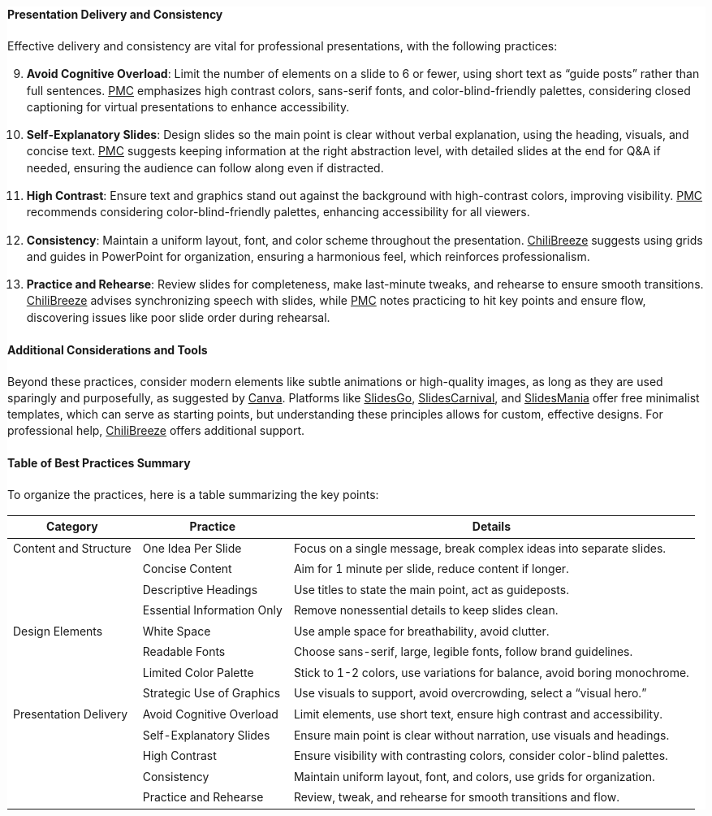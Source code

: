 #### Presentation Delivery and Consistency  
Effective delivery and consistency are vital for professional presentations, with the following practices:

9. **Avoid Cognitive Overload**: Limit the number of elements on a slide to 6 or fewer, using short text as “guide posts” rather than full sentences. [PMC](https://pmc.ncbi.nlm.nih.gov/articles/PMC8638955/) emphasizes high contrast colors, sans-serif fonts, and color-blind-friendly palettes, considering closed captioning for virtual presentations to enhance accessibility.

10. **Self-Explanatory Slides**: Design slides so the main point is clear without verbal explanation, using the heading, visuals, and concise text. [PMC](https://pmc.ncbi.nlm.nih.gov/articles/PMC8638955/) suggests keeping information at the right abstraction level, with detailed slides at the end for Q&A if needed, ensuring the audience can follow along even if distracted.

11. **High Contrast**: Ensure text and graphics stand out against the background with high-contrast colors, improving visibility. [PMC](https://pmc.ncbi.nlm.nih.gov/articles/PMC8638955/) recommends considering color-blind-friendly palettes, enhancing accessibility for all viewers.

12. **Consistency**: Maintain a uniform layout, font, and color scheme throughout the presentation. [ChiliBreeze](https://www.chillibreeze.com/presentation-design/minimalist-powerpoint-design-know-how-to-solve-the-problem/) suggests using grids and guides in PowerPoint for organization, ensuring a harmonious feel, which reinforces professionalism.

13. **Practice and Rehearse**: Review slides for completeness, make last-minute tweaks, and rehearse to ensure smooth transitions. [ChiliBreeze](https://www.chillibreeze.com/presentation-design/minimalist-powerpoint-design-know-how-to-solve-the-problem/) advises synchronizing speech with slides, while [PMC](https://pmc.ncbi.nlm.nih.gov/articles/PMC8638955/) notes practicing to hit key points and ensure flow, discovering issues like poor slide order during rehearsal.

#### Additional Considerations and Tools  
Beyond these practices, consider modern elements like subtle animations or high-quality images, as long as they are used sparingly and purposefully, as suggested by [Canva](https://www.canva.com/presentations/templates/simple/). Platforms like [SlidesGo](https://slidesgo.com/minimalist), [SlidesCarnival](https://www.slidescarnival.com/tag/minimalist), and [SlidesMania](https://slidesmania.com/tag/minimalist/) offer free minimalist templates, which can serve as starting points, but understanding these principles allows for custom, effective designs. For professional help, [ChiliBreeze](https://www.chillibreeze.com/contact-us/) offers additional support.

#### Table of Best Practices Summary  
To organize the practices, here is a table summarizing the key points:

| **Category**            | **Practice**                          | **Details**                                                                 |
|-------------------------|---------------------------------------|-----------------------------------------------------------------------------|
| Content and Structure   | One Idea Per Slide                   | Focus on a single message, break complex ideas into separate slides.         |
|                         | Concise Content                      | Aim for 1 minute per slide, reduce content if longer.                       |
|                         | Descriptive Headings                 | Use titles to state the main point, act as guideposts.                      |
|                         | Essential Information Only           | Remove nonessential details to keep slides clean.                           |
| Design Elements         | White Space                          | Use ample space for breathability, avoid clutter.                           |
|                         | Readable Fonts                       | Choose sans-serif, large, legible fonts, follow brand guidelines.            |
|                         | Limited Color Palette                | Stick to 1-2 colors, use variations for balance, avoid boring monochrome.    |
|                         | Strategic Use of Graphics            | Use visuals to support, avoid overcrowding, select a “visual hero.”          |
| Presentation Delivery   | Avoid Cognitive Overload             | Limit elements, use short text, ensure high contrast and accessibility.      |
|                         | Self-Explanatory Slides              | Ensure main point is clear without narration, use visuals and headings.      |
|                         | High Contrast                        | Ensure visibility with contrasting colors, consider color-blind palettes.    |
|                         | Consistency                          | Maintain uniform layout, font, and colors, use grids for organization.       |
|                         | Practice and Rehearse                | Review, tweak, and rehearse for smooth transitions and flow.                 |
